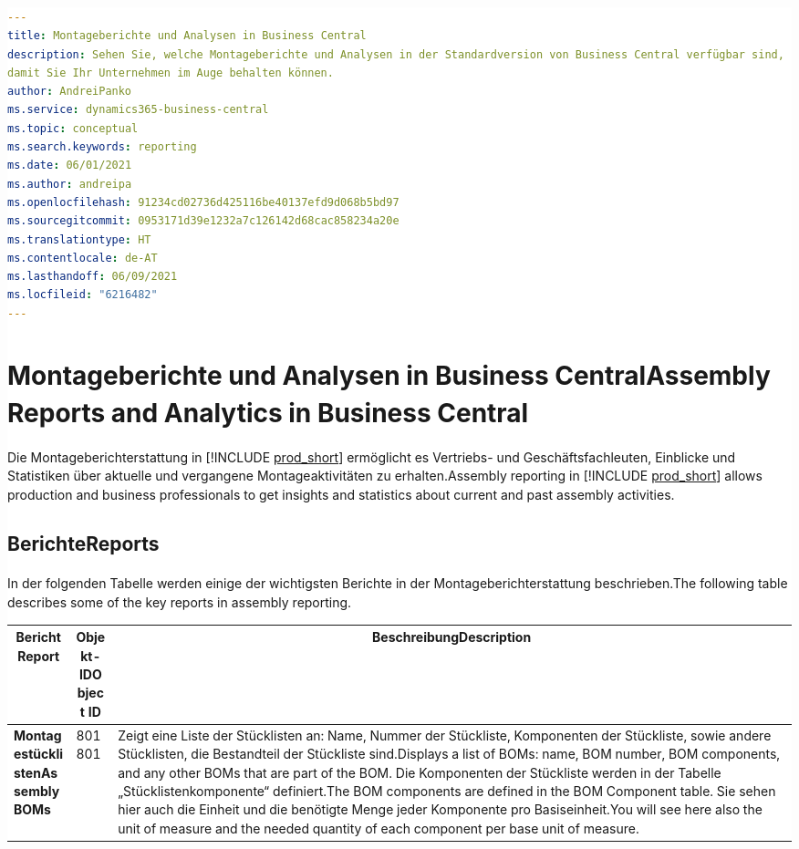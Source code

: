 ```yaml
---
title: Montageberichte und Analysen in Business Central
description: Sehen Sie, welche Montageberichte und Analysen in der Standardversion von Business Central verfügbar sind, damit Sie Ihr Unternehmen im Auge behalten können.
author: AndreiPanko
ms.service: dynamics365-business-central
ms.topic: conceptual
ms.search.keywords: reporting
ms.date: 06/01/2021
ms.author: andreipa
ms.openlocfilehash: 91234cd02736d425116be40137efd9d068b5bd97
ms.sourcegitcommit: 0953171d39e1232a7c126142d68cac858234a20e
ms.translationtype: HT
ms.contentlocale: de-AT
ms.lasthandoff: 06/09/2021
ms.locfileid: "6216482"
---
```

# <a name="assembly-reports-and-analytics-in-business-central"></a><span data-ttu-id="f13d6-103">Montageberichte und Analysen in Business Central</span><span class="sxs-lookup"><span data-stu-id="f13d6-103">Assembly Reports and Analytics in Business Central</span></span>

<span data-ttu-id="f13d6-104">Die Montageberichterstattung in [!INCLUDE [prod_short](includes/prod_short.md)] ermöglicht es Vertriebs- und Geschäftsfachleuten, Einblicke und Statistiken über aktuelle und vergangene Montageaktivitäten zu erhalten.</span><span class="sxs-lookup"><span data-stu-id="f13d6-104">Assembly reporting in [!INCLUDE [prod_short](includes/prod_short.md)] allows production and business professionals to get insights and statistics about current and past assembly activities.</span></span>  

## <a name="reports"></a><span data-ttu-id="f13d6-105">Berichte</span><span class="sxs-lookup"><span data-stu-id="f13d6-105">Reports</span></span>

<span data-ttu-id="f13d6-106">In der folgenden Tabelle werden einige der wichtigsten Berichte in der Montageberichterstattung beschrieben.</span><span class="sxs-lookup"><span data-stu-id="f13d6-106">The following table describes some of the key reports in assembly reporting.</span></span>

|<span data-ttu-id="f13d6-107">Bericht</span><span class="sxs-lookup"><span data-stu-id="f13d6-107">Report</span></span> |<span data-ttu-id="f13d6-108">Objekt-ID</span><span class="sxs-lookup"><span data-stu-id="f13d6-108">Object ID</span></span>|<span data-ttu-id="f13d6-109">Beschreibung</span><span class="sxs-lookup"><span data-stu-id="f13d6-109">Description</span></span>  |
|---------|---------|---------|
|<span data-ttu-id="f13d6-110">**Montagestücklisten**</span><span class="sxs-lookup"><span data-stu-id="f13d6-110">**Assembly BOMs**</span></span>|<span data-ttu-id="f13d6-111">801</span><span class="sxs-lookup"><span data-stu-id="f13d6-111">801</span></span>|<span data-ttu-id="f13d6-112">Zeigt eine Liste der Stücklisten an: Name, Nummer der Stückliste, Komponenten der Stückliste, sowie andere Stücklisten, die Bestandteil der Stückliste sind.</span><span class="sxs-lookup"><span data-stu-id="f13d6-112">Displays a list of BOMs: name, BOM number, BOM components, and any other BOMs that are part of the BOM.</span></span> <span data-ttu-id="f13d6-113">Die Komponenten der Stückliste werden in der Tabelle „Stücklistenkomponente“ definiert.</span><span class="sxs-lookup"><span data-stu-id="f13d6-113">The BOM components are defined in the BOM Component table.</span></span> <span data-ttu-id="f13d6-114">Sie sehen hier auch die Einheit und die benötigte Menge jeder Komponente pro Basiseinheit.</span><span class="sxs-lookup"><span data-stu-id="f13d6-114">You will see here also the unit of measure and the needed quantity of each component per base unit of measure.</span></span> |